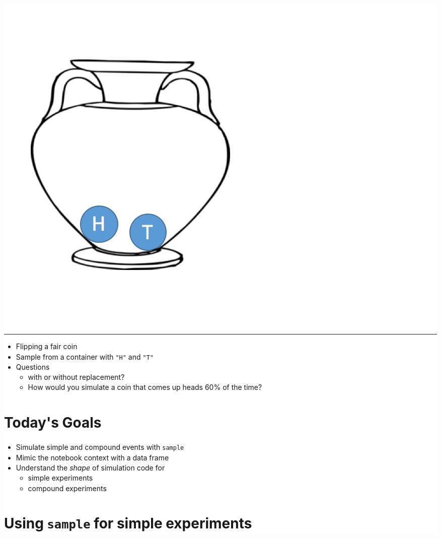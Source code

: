 ![coin urns](coin_sampling.png)
***
- Flipping a fair coin
- Sample from a container with `"H"` and `"T"`
- Questions
  - with or without replacement?
  - How would you simulate a coin that comes up heads 60% of the time?


Today's Goals
========================================================

- Simulate simple and compound events with `sample`
- Mimic the notebook context with a data frame
- Understand the *shape* of simulation code for
  - simple experiments
  - compound experiments

Using `sample` for simple experiments
========================================================
